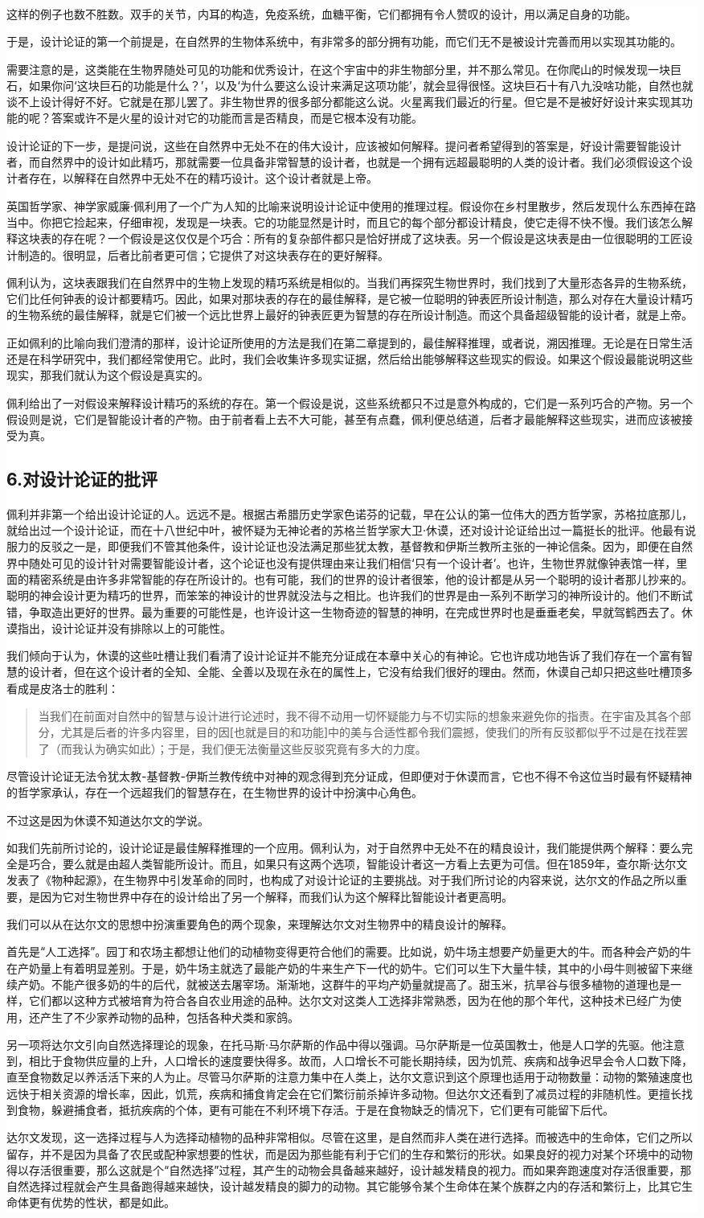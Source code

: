 这样的例子也数不胜数。双手的关节，内耳的构造，免疫系统，血糖平衡，它们都拥有令人赞叹的设计，用以满足自身的功能。

于是，设计论证的第一个前提是，在自然界的生物体系统中，有非常多的部分拥有功能，而它们无不是被设计完善而用以实现其功能的。

需要注意的是，这类能在生物界随处可见的功能和优秀设计，在这个宇宙中的非生物部分里，并不那么常见。在你爬山的时候发现一块巨石，如果你问‘这块巨石的功能是什么？’，以及‘为什么要这么设计来满足这项功能’，就会显得很怪。这块巨石十有八九没啥功能，自然也就谈不上设计得好不好。它就是在那儿罢了。非生物世界的很多部分都能这么说。火星离我们最近的行星。但它是不是被好好设计来实现其功能的呢？答案或许不是火星的设计对它的功能而言是否精良，而是它根本没有功能。

设计论证的下一步，是提问说，这些在自然界中无处不在的伟大设计，应该被如何解释。提问者希望得到的答案是，好设计需要智能设计者，而自然界中的设计如此精巧，那就需要一位具备非常智慧的设计者，也就是一个拥有远超最聪明的人类的设计者。我们必须假设这个设计者存在，以解释在自然界中无处不在的精巧设计。这个设计者就是上帝。

英国哲学家、神学家威廉·佩利用了一个广为人知的比喻来说明设计论证中使用的推理过程。假设你在乡村里散步，然后发现什么东西掉在路当中。你把它捡起来，仔细审视，发现是一块表。它的功能显然是计时，而且它的每个部分都设计精良，使它走得不快不慢。我们该怎么解释这块表的存在呢？一个假设是这仅仅是个巧合：所有的复杂部件都只是恰好拼成了这块表。另一个假设是这块表是由一位很聪明的工匠设计制造的。很明显，后者比前者更可信；它提供了对这块表存在的更好解释。

佩利认为，这块表跟我们在自然界中的生物上发现的精巧系统是相似的。当我们再探究生物世界时，我们找到了大量形态各异的生物系统，它们比任何钟表的设计都要精巧。因此，如果对那块表的存在的最佳解释，是它被一位聪明的钟表匠所设计制造，那么对存在大量设计精巧的生物系统的最佳解释，就是它们被一个远比世界上最好的钟表匠更为智慧的存在所设计制造。而这个具备超级智能的设计者，就是上帝。

正如佩利的比喻向我们澄清的那样，设计论证所使用的方法是我们在第二章提到的，最佳解释推理，或者说，溯因推理。无论是在日常生活还是在科学研究中，我们都经常使用它。此时，我们会收集许多现实证据，然后给出能够解释这些现实的假设。如果这个假设最能说明这些现实，那我们就认为这个假设是真实的。

佩利给出了一对假设来解释设计精巧的系统的存在。第一个假设是说，这些系统都只不过是意外构成的，它们是一系列巧合的产物。另一个假设则是说，它们是智能设计者的产物。由于前者看上去不大可能，甚至有点蠢，佩利便总结道，后者才最能解释这些现实，进而应该被接受为真。

## 6.对设计论证的批评

佩利并非第一个给出设计论证的人。远远不是。根据古希腊历史学家色诺芬的记载，早在公认的第一位伟大的西方哲学家，苏格拉底那儿，就给出过一个设计论证，而在十八世纪中叶，被怀疑为无神论者的苏格兰哲学家大卫·休谟，还对设计论证给出过一篇挺长的批评。他最有说服力的反驳之一是，即便我们不管其他条件，设计论证也没法满足那些犹太教，基督教和伊斯兰教所主张的一神论信条。因为，即便在自然界中随处可见的设计针对需要智能设计者，这个论证也没有提供理由来让我们相信‘只有一个设计者’。也许，生物世界就像钟表馆一样，里面的精密系统是由许多非常智能的存在所设计的。也有可能，我们的世界的设计者很笨，他的设计都是从另一个聪明的设计者那儿抄来的。聪明的神会设计更为精巧的世界，而笨笨的神设计的世界就没法与之相比。也许我们的世界是由一系列不断学习的神所设计的。他们不断试错，争取造出更好的世界。最为重要的可能性是，也许设计这一生物奇迹的智慧的神明，在完成世界时也是垂垂老矣，早就驾鹤西去了。休谟指出，设计论证并没有排除以上的可能性。

我们倾向于认为，休谟的这些吐槽让我们看清了设计论证并不能充分证成在本章中关心的有神论。它也许成功地告诉了我们存在一个富有智慧的设计者，但在这个设计者的全知、全能、全善以及现在永在的属性上，它没有给我们很好的理由。然而，休谟自己却只把这些吐槽顶多看成是皮洛士的胜利：

> 当我们在前面对自然中的智慧与设计进行论述时，我不得不动用一切怀疑能力与不切实际的想象来避免你的指责。在宇宙及其各个部分，尤其是后者的许多内容里，目的因\[也就是目的和功能\]中的美与合适性都令我们震撼，使我们的所有反驳都似乎不过是在找茬罢了（而我认为确实如此）；于是，我们便无法衡量这些反驳究竟有多大的力度。

尽管设计论证无法令犹太教-基督教-伊斯兰教传统中对神的观念得到充分证成，但即便对于休谟而言，它也不得不令这位当时最有怀疑精神的哲学家承认，存在一个远超我们的智慧存在，在生物世界的设计中扮演中心角色。

不过这是因为休谟不知道达尔文的学说。

如我们先前所讨论的，设计论证是最佳解释推理的一个应用。佩利认为，对于自然界中无处不在的精良设计，我们能提供两个解释：要么完全是巧合，要么就是由超人类智能所设计。而且，如果只有这两个选项，智能设计者这一方看上去更为可信。但在1859年，查尔斯·达尔文发表了《物种起源》，在生物界中引发革命的同时，也构成了对设计论证的主要挑战。对于我们所讨论的内容来说，达尔文的作品之所以重要，是因为它对生物世界中存在的设计给出了另一个解释，而我们认为这个解释比智能设计者更高明。

我们可以从在达尔文的思想中扮演重要角色的两个现象，来理解达尔文对生物界中的精良设计的解释。

首先是“人工选择”。园丁和农场主都想让他们的动植物变得更符合他们的需要。比如说，奶牛场主想要产奶量更大的牛。而各种会产奶的牛在产奶量上有着明显差别。于是，奶牛场主就选了最能产奶的牛来生产下一代的奶牛。它们可以生下大量牛犊，其中的小母牛则被留下来继续产奶。不能产很多奶的牛的后代，就被送去屠宰场。渐渐地，这群牛的平均产奶量就提高了。甜玉米，抗旱谷与很多植物的道理也是一样，它们都以这种方式被培育为符合各自农业用途的品种。达尔文对这类人工选择非常熟悉，因为在他的那个年代，这种技术已经广为使用，还产生了不少家养动物的品种，包括各种犬类和家鸽。

另一项将达尔文引向自然选择理论的现象，在托马斯·马尔萨斯的作品中得以强调。马尔萨斯是一位英国教士，他是人口学的先驱。他注意到，相比于食物供应量的上升，人口增长的速度要快得多。故而，人口增长不可能长期持续，因为饥荒、疾病和战争迟早会令人口数下降，直至食物数足以养活活下来的人为止。尽管马尔萨斯的注意力集中在人类上，达尔文意识到这个原理也适用于动物数量：动物的繁殖速度也远快于相关资源的增长率，因此，饥荒，疾病和捕食肯定会在它们繁衍前杀掉许多动物。但达尔文还看到了减员过程的非随机性。更擅长找到食物，躲避捕食者，抵抗疾病的个体，更有可能在不利环境下存活。于是在食物缺乏的情况下，它们更有可能留下后代。

达尔文发现，这一选择过程与人为选择动植物的品种非常相似。尽管在这里，是自然而非人类在进行选择。而被选中的生命体，它们之所以留存，并不是因为具备了农民或配种家想要的性状，而是因为那些能有利于它们的生存和繁衍的形状。如果良好的视力对某个环境中的动物得以存活很重要，那么这就是个“自然选择”过程，其产生的动物会具备越来越好，设计越发精良的视力。而如果奔跑速度对存活很重要，那自然选择过程就会产生具备跑得越来越快，设计越发精良的脚力的动物。其它能够令某个生命体在某个族群之内的存活和繁衍上，比其它生命体更有优势的性状，都是如此。
